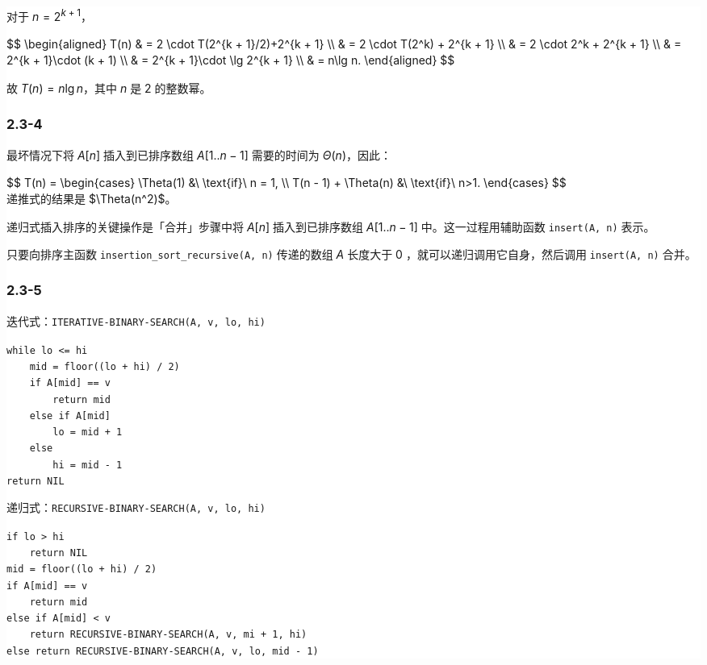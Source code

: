 对于 $n=2^{k+1}$，
<div>
$$
\begin{aligned}
T(n) & = 2 \cdot T(2^{k + 1}/2)+2^{k + 1} \\
& = 2 \cdot T(2^k) + 2^{k + 1} \\
& = 2 \cdot 2^k + 2^{k + 1} \\
& = 2^{k + 1}\cdot (k + 1) \\
& = 2^{k + 1}\cdot \lg 2^{k + 1} \\
& = n\lg n.
\end{aligned}
$$
</div>

故 $T(n)=n\lg n$，其中 $n$ 是 2 的整数幂。

### 2.3-4

最坏情况下将 $A[n]$ 插入到已排序数组 $A[1..n - 1]$ 需要的时间为 $\Theta(n)$，因此：
<div>
$$
T(n) =
\begin{cases}
\Theta(1) &\ \text{if}\ n = 1, \\
T(n - 1) + \Theta(n) &\ \text{if}\ n>1.
\end{cases}
$$
</div>
递推式的结果是 $\Theta(n^2)$。

递归式插入排序的关键操作是「合并」步骤中将 $A[n]$ 插入到已排序数组 $A[1..n - 1]$ 中。这一过程用辅助函数 `insert(A, n)` 表示。

只要向排序主函数 `insertion_sort_recursive(A, n)` 传递的数组 $A$ 长度大于 0 ，就可以递归调用它自身，然后调用 `insert(A, n)` 合并。

### 2.3-5

迭代式：`ITERATIVE-BINARY-SEARCH(A, v, lo, hi)`

```
while lo <= hi
    mid = floor((lo + hi) / 2)
    if A[mid] == v
        return mid
    else if A[mid] 
        lo = mid + 1
    else
        hi = mid - 1
return NIL
```

递归式：`RECURSIVE-BINARY-SEARCH(A, v, lo, hi)`

```
if lo > hi
    return NIL
mid = floor((lo + hi) / 2)
if A[mid] == v
    return mid
else if A[mid] < v
    return RECURSIVE-BINARY-SEARCH(A, v, mi + 1, hi)
else return RECURSIVE-BINARY-SEARCH(A, v, lo, mid - 1)
```
